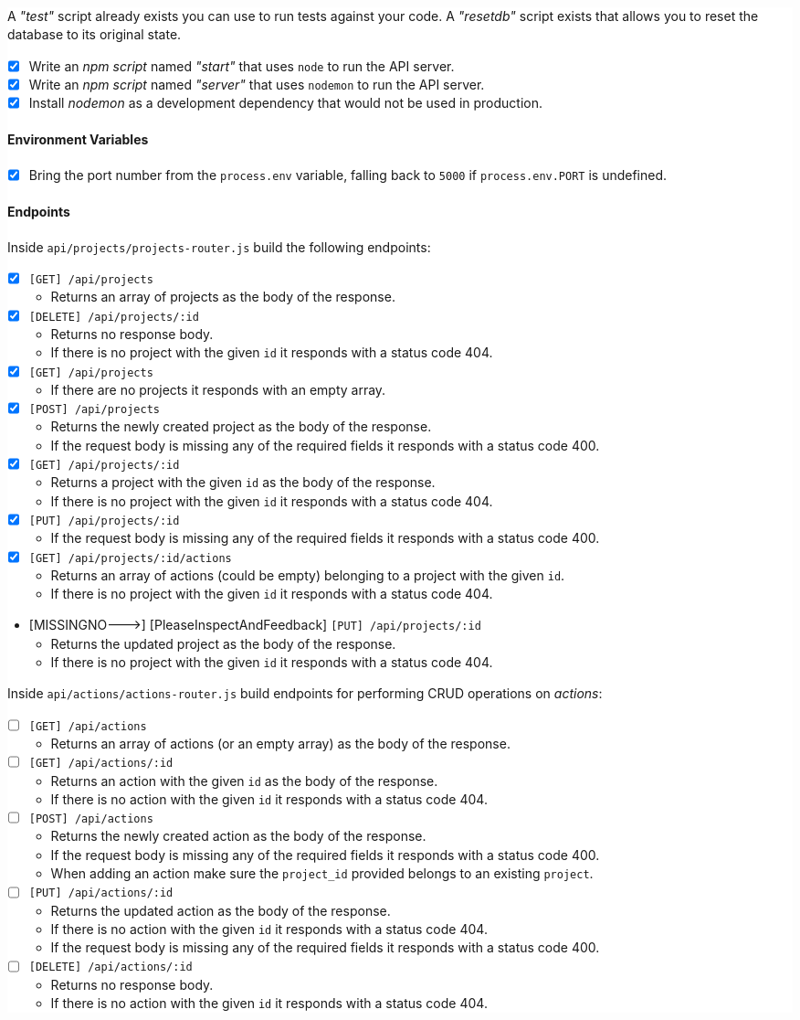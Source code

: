 A _"test"_ script already exists you can use to run tests against your code.
A _"resetdb"_ script exists that allows you to reset the database to its original state.

- [x] Write an _npm script_ named _"start"_ that uses `node` to run the API server.
- [x] Write an _npm script_ named _"server"_ that uses `nodemon` to run the API server.
- [x] Install _nodemon_ as a development dependency that would not be used in production.

#### Environment Variables

- [x] Bring the port number from the `process.env` variable, falling back to `5000` if `process.env.PORT` is undefined.

#### Endpoints

Inside `api/projects/projects-router.js` build the following endpoints:

- [x] `[GET] /api/projects`
  - Returns an array of projects as the body of the response.
- [x] `[DELETE] /api/projects/:id`
  - Returns no response body.
  - If there is no project with the given `id` it responds with a status code 404.
- [x] `[GET] /api/projects`
  - If there are no projects it responds with an empty array.
- [x] `[POST] /api/projects`
  - Returns the newly created project as the body of the response.
  - If the request body is missing any of the required fields it responds with a status code 400.
- [x] `[GET] /api/projects/:id`
  - Returns a project with the given `id` as the body of the response.
  - If there is no project with the given `id` it responds with a status code 404.
- [x] `[PUT] /api/projects/:id`
  - If the request body is missing any of the required fields it responds with a status code 400.
- [x] `[GET] /api/projects/:id/actions`
  - Returns an array of actions (could be empty) belonging to a project with the given `id`.
  - If there is no project with the given `id` it responds with a status code 404.

- [MISSINGNO--->] [PleaseInspectAndFeedback] `[PUT] /api/projects/:id`
  - Returns the updated project as the body of the response.
  - If there is no project with the given `id` it responds with a status code 404.



Inside `api/actions/actions-router.js` build endpoints for performing CRUD operations on _actions_:

- [ ] `[GET] /api/actions`
  - Returns an array of actions (or an empty array) as the body of the response.
- [ ] `[GET] /api/actions/:id`
  - Returns an action with the given `id` as the body of the response.
  - If there is no action with the given `id` it responds with a status code 404.
- [ ] `[POST] /api/actions`
  - Returns the newly created action as the body of the response.
  - If the request body is missing any of the required fields it responds with a status code 400.
  - When adding an action make sure the `project_id` provided belongs to an existing `project`.
- [ ] `[PUT] /api/actions/:id`
  - Returns the updated action as the body of the response.
  - If there is no action with the given `id` it responds with a status code 404.
  - If the request body is missing any of the required fields it responds with a status code 400.
- [ ] `[DELETE] /api/actions/:id`
  - Returns no response body.
  - If there is no action with the given `id` it responds with a status code 404.
